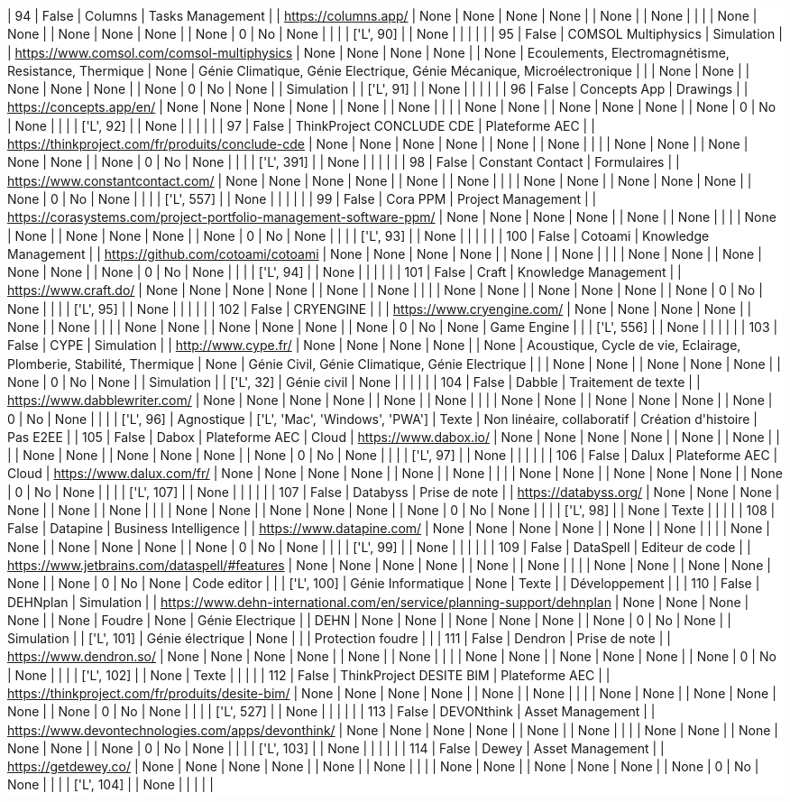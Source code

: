 | 94 | False | Columns | Tasks Management |  | https://columns.app/ | None | None | None | None |  | None |  | None |  |  |  | None | None |  | None | None | None |  | None | 0 | No | None |  |  |  | ['L', 90] |  | None |  |  |  |  |
| 95 | False | COMSOL Multiphysics | Simulation |  | https://www.comsol.com/comsol-multiphysics | None | None | None | None |  | None | Ecoulements, Electromagnétisme, Resistance, Thermique | None | Génie Climatique, Génie Electrique, Génie Mécanique, Microélectronique |  |  | None | None |  | None | None | None |  | None | 0 | No | None |  | Simulation |  | ['L', 91] |  | None |  |  |  |  |
| 96 | False | Concepts App | Drawings |  | https://concepts.app/en/ | None | None | None | None |  | None |  | None |  |  |  | None | None |  | None | None | None |  | None | 0 | No | None |  |  |  | ['L', 92] |  | None |  |  |  |  |
| 97 | False | ThinkProject CONCLUDE CDE | Plateforme AEC |  | https://thinkproject.com/fr/produits/conclude-cde | None | None | None | None |  | None |  | None |  |  |  | None | None |  | None | None | None |  | None | 0 | No | None |  |  |  | ['L', 391] |  | None |  |  |  |  |
| 98 | False | Constant Contact | Formulaires |  | https://www.constantcontact.com/ | None | None | None | None |  | None |  | None |  |  |  | None | None |  | None | None | None |  | None | 0 | No | None |  |  |  | ['L', 557] |  | None |  |  |  |  |
| 99 | False | Cora PPM | Project Management |  | https://corasystems.com/project-portfolio-management-software-ppm/ | None | None | None | None |  | None |  | None |  |  |  | None | None |  | None | None | None |  | None | 0 | No | None |  |  |  | ['L', 93] |  | None |  |  |  |  |
| 100 | False | Cotoami | Knowledge Management |  | https://github.com/cotoami/cotoami | None | None | None | None |  | None |  | None |  |  |  | None | None |  | None | None | None |  | None | 0 | No | None |  |  |  | ['L', 94] |  | None |  |  |  |  |
| 101 | False | Craft | Knowledge Management |  | https://www.craft.do/ | None | None | None | None |  | None |  | None |  |  |  | None | None |  | None | None | None |  | None | 0 | No | None |  |  |  | ['L', 95] |  | None |  |  |  |  |
| 102 | False | CRYENGINE |  |  | https://www.cryengine.com/ | None | None | None | None |  | None |  | None |  |  |  | None | None |  | None | None | None |  | None | 0 | No | None | Game Engine |  |  | ['L', 556] |  | None |  |  |  |  |
| 103 | False | CYPE | Simulation |  | http://www.cype.fr/ | None | None | None | None |  | None | Acoustique, Cycle de vie, Eclairage, Plomberie, Stabilité, Thermique | None | Génie Civil, Génie Climatique, Génie Electrique |  |  | None | None |  | None | None | None |  | None | 0 | No | None |  | Simulation |  | ['L', 32] | Génie civil | None |  |  |  |  |
| 104 | False | Dabble | Traitement de texte |  | https://www.dabblewriter.com/ | None | None | None | None |  | None |  | None |  |  |  | None | None |  | None | None | None |  | None | 0 | No | None |  |  |  | ['L', 96] | Agnostique | ['L', 'Mac', 'Windows', 'PWA'] | Texte | Non linéaire, collaboratif | Création d'histoire | Pas E2EE |
| 105 | False | Dabox | Plateforme AEC | Cloud | https://www.dabox.io/ | None | None | None | None |  | None |  | None |  |  |  | None | None |  | None | None | None |  | None | 0 | No | None |  |  |  | ['L', 97] |  | None |  |  |  |  |
| 106 | False | Dalux | Plateforme AEC | Cloud | https://www.dalux.com/fr/ | None | None | None | None |  | None |  | None |  |  |  | None | None |  | None | None | None |  | None | 0 | No | None |  |  |  | ['L', 107] |  | None |  |  |  |  |
| 107 | False | Databyss | Prise de note |  | https://databyss.org/ | None | None | None | None |  | None |  | None |  |  |  | None | None |  | None | None | None |  | None | 0 | No | None |  |  |  | ['L', 98] |  | None | Texte |  |  |  |
| 108 | False | Datapine | Business Intelligence |  | https://www.datapine.com/ | None | None | None | None |  | None |  | None |  |  |  | None | None |  | None | None | None |  | None | 0 | No | None |  |  |  | ['L', 99] |  | None |  |  |  |  |
| 109 | False | DataSpell | Editeur de code |  | https://www.jetbrains.com/dataspell/#features | None | None | None | None |  | None |  | None |  |  |  | None | None |  | None | None | None |  | None | 0 | No | None | Code editor |  |  | ['L', 100] | Génie Informatique | None | Texte |  | Développement |  |
| 110 | False | DEHNplan | Simulation |  | https://www.dehn-international.com/en/service/planning-support/dehnplan | None | None | None | None |  | None | Foudre | None | Génie Electrique |  | DEHN | None | None |  | None | None | None |  | None | 0 | No | None |  | Simulation |  | ['L', 101] | Génie électrique | None |  |  | Protection foudre |  |
| 111 | False | Dendron | Prise de note |  | https://www.dendron.so/ | None | None | None | None |  | None |  | None |  |  |  | None | None |  | None | None | None |  | None | 0 | No | None |  |  |  | ['L', 102] |  | None | Texte |  |  |  |
| 112 | False | ThinkProject DESITE BIM | Plateforme AEC |  | https://thinkproject.com/fr/produits/desite-bim/ | None | None | None | None |  | None |  | None |  |  |  | None | None |  | None | None | None |  | None | 0 | No | None |  |  |  | ['L', 527] |  | None |  |  |  |  |
| 113 | False | DEVONthink | Asset Management |  | https://www.devontechnologies.com/apps/devonthink/ | None | None | None | None |  | None |  | None |  |  |  | None | None |  | None | None | None |  | None | 0 | No | None |  |  |  | ['L', 103] |  | None |  |  |  |  |
| 114 | False | Dewey | Asset Management |  | https://getdewey.co/ | None | None | None | None |  | None |  | None |  |  |  | None | None |  | None | None | None |  | None | 0 | No | None |  |  |  | ['L', 104] |  | None |  |  |  |  |